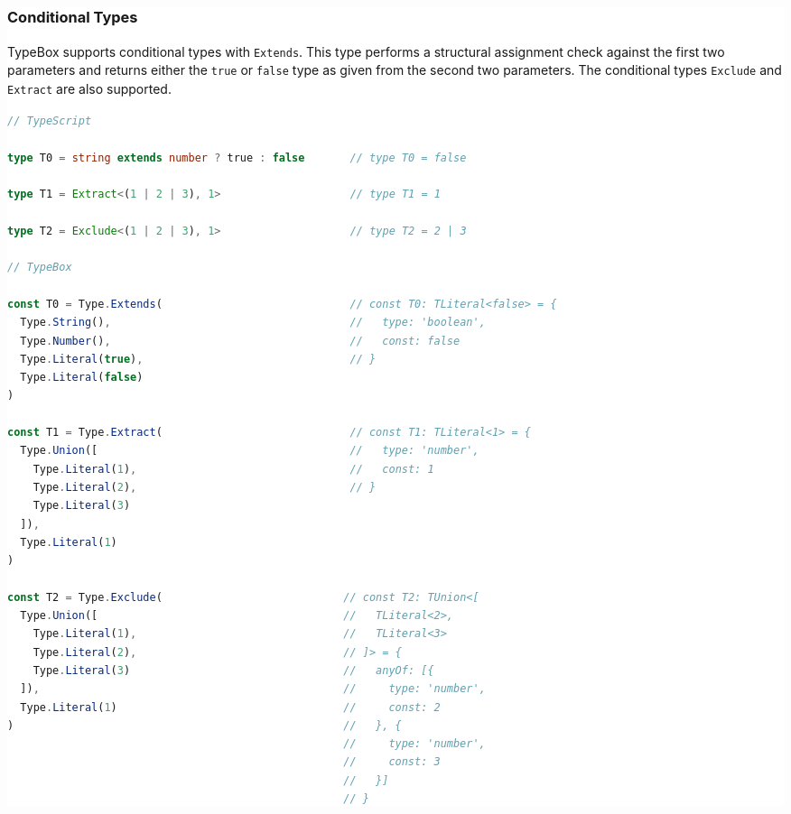 ```typescript
```

<a name='types-conditional'></a>

### Conditional Types

TypeBox supports conditional types with `Extends`. This type performs a structural assignment check against the first two parameters and returns either the `true` or `false` type as given from the second two parameters. The conditional types `Exclude` and `Extract` are also supported.

```typescript
// TypeScript

type T0 = string extends number ? true : false       // type T0 = false

type T1 = Extract<(1 | 2 | 3), 1>                    // type T1 = 1

type T2 = Exclude<(1 | 2 | 3), 1>                    // type T2 = 2 | 3

// TypeBox

const T0 = Type.Extends(                             // const T0: TLiteral<false> = {
  Type.String(),                                     //   type: 'boolean',
  Type.Number(),                                     //   const: false
  Type.Literal(true),                                // }
  Type.Literal(false)
)

const T1 = Type.Extract(                             // const T1: TLiteral<1> = {
  Type.Union([                                       //   type: 'number',
    Type.Literal(1),                                 //   const: 1
    Type.Literal(2),                                 // }
    Type.Literal(3) 
  ]), 
  Type.Literal(1)
)

const T2 = Type.Exclude(                            // const T2: TUnion<[
  Type.Union([                                      //   TLiteral<2>,
    Type.Literal(1),                                //   TLiteral<3>
    Type.Literal(2),                                // ]> = {
    Type.Literal(3)                                 //   anyOf: [{
  ]),                                               //     type: 'number',
  Type.Literal(1)                                   //     const: 2
)                                                   //   }, {
                                                    //     type: 'number',
                                                    //     const: 3
                                                    //   }]
                                                    // }
```

<a name='types-template-literal'></a>
